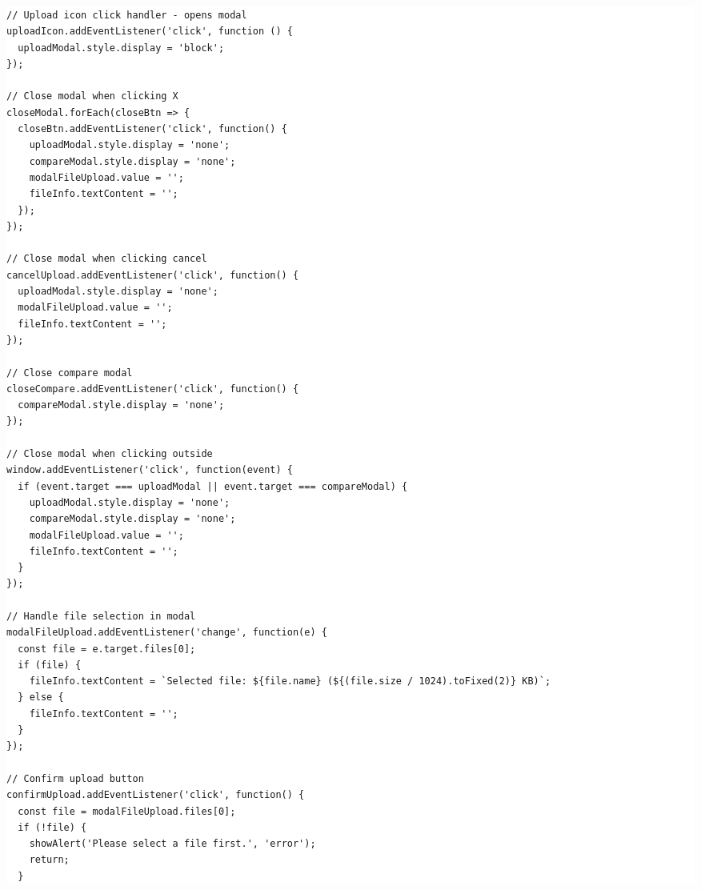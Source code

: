     // Upload icon click handler - opens modal
    uploadIcon.addEventListener('click', function () {
      uploadModal.style.display = 'block';
    });

    // Close modal when clicking X
    closeModal.forEach(closeBtn => {
      closeBtn.addEventListener('click', function() {
        uploadModal.style.display = 'none';
        compareModal.style.display = 'none';
        modalFileUpload.value = '';
        fileInfo.textContent = '';
      });
    });

    // Close modal when clicking cancel
    cancelUpload.addEventListener('click', function() {
      uploadModal.style.display = 'none';
      modalFileUpload.value = '';
      fileInfo.textContent = '';
    });

    // Close compare modal
    closeCompare.addEventListener('click', function() {
      compareModal.style.display = 'none';
    });

    // Close modal when clicking outside
    window.addEventListener('click', function(event) {
      if (event.target === uploadModal || event.target === compareModal) {
        uploadModal.style.display = 'none';
        compareModal.style.display = 'none';
        modalFileUpload.value = '';
        fileInfo.textContent = '';
      }
    });

    // Handle file selection in modal
    modalFileUpload.addEventListener('change', function(e) {
      const file = e.target.files[0];
      if (file) {
        fileInfo.textContent = `Selected file: ${file.name} (${(file.size / 1024).toFixed(2)} KB)`;
      } else {
        fileInfo.textContent = '';
      }
    });

    // Confirm upload button
    confirmUpload.addEventListener('click', function() {
      const file = modalFileUpload.files[0];
      if (!file) {
        showAlert('Please select a file first.', 'error');
        return;
      }
